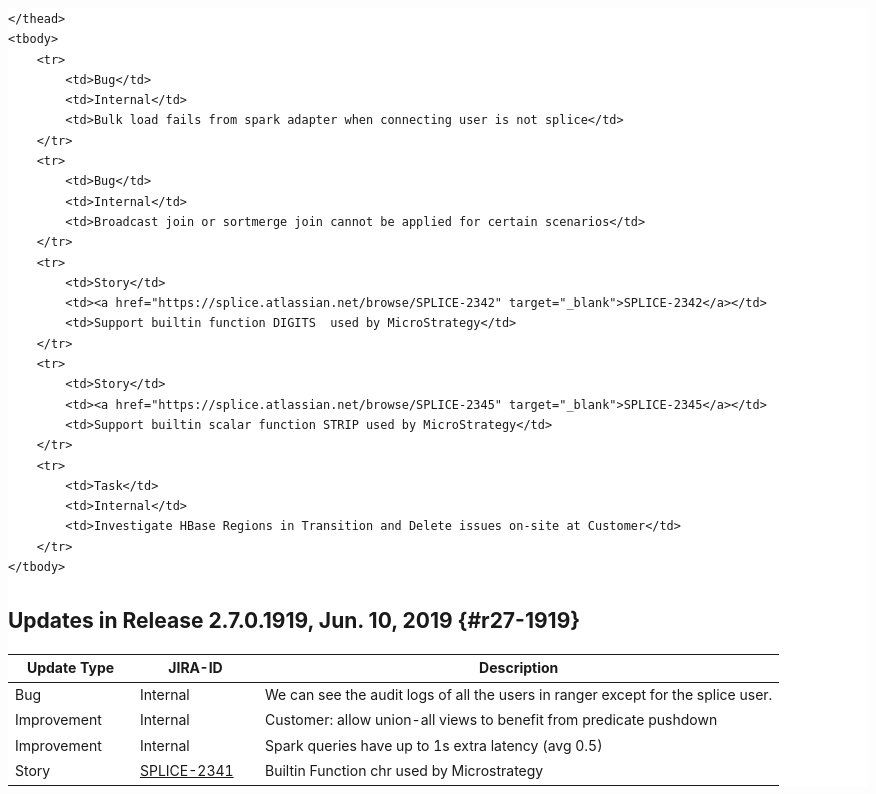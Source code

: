     </thead>
    <tbody>
        <tr>
            <td>Bug</td>
            <td>Internal</td>
            <td>Bulk load fails from spark adapter when connecting user is not splice</td>
        </tr>
        <tr>
            <td>Bug</td>
            <td>Internal</td>
            <td>Broadcast join or sortmerge join cannot be applied for certain scenarios</td>
        </tr>
        <tr>
            <td>Story</td>
            <td><a href="https://splice.atlassian.net/browse/SPLICE-2342" target="_blank">SPLICE-2342</a></td>
            <td>Support builtin function DIGITS  used by MicroStrategy</td>
        </tr>
        <tr>
            <td>Story</td>
            <td><a href="https://splice.atlassian.net/browse/SPLICE-2345" target="_blank">SPLICE-2345</a></td>
            <td>Support builtin scalar function STRIP used by MicroStrategy</td>
        </tr>
        <tr>
            <td>Task</td>
            <td>Internal</td>
            <td>Investigate HBase Regions in Transition and Delete issues on-site at Customer</td>
        </tr>
    </tbody>
</table>

## Updates in Release 2.7.0.1919, Jun. 10, 2019  {#r27-1919}
<table>
    <col width="125px" />
    <col width="125px" />
    <col />
    <thead>
        <tr>
            <th>Update Type</th>
            <th>JIRA-ID</th>
            <th>Description</th>
        </tr>
    </thead>
    <tbody>
        <tr>
            <td>Bug</td>
            <td>Internal</td>
            <td>We can see the audit logs of all the users in ranger except for the splice user.</td>
        </tr>
        <tr>
            <td>Improvement</td>
            <td>Internal</td>
            <td>Customer: allow union-all views to benefit from predicate pushdown</td>
        </tr>
        <tr>
            <td>Improvement</td>
            <td>Internal</td>
            <td>Spark queries have up to 1s extra latency (avg 0.5)</td>
        </tr>
        <tr>
            <td>Story</td>
            <td><a href="https://splice.atlassian.net/browse/SPLICE-2341" target="_blank">SPLICE-2341</a></td>
            <td>Builtin Function chr used by Microstrategy</td>